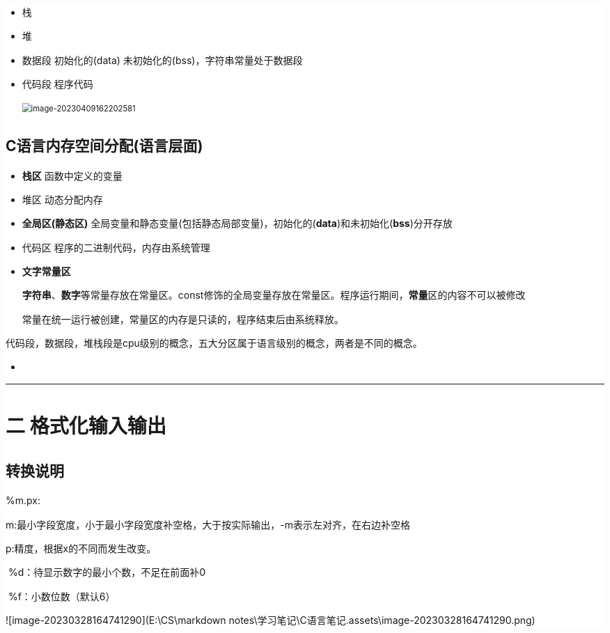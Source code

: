 * 栈

* 堆

* 数据段
  初始化的(data) 未初始化的(bss)，字符串常量处于数据段
  
* 代码段
  程序代码
  
  <img src="E:\CS\markdown notes\学习笔记\C语言笔记.assets\image-20230409162202581.png" alt="image-20230409162202581" style="zoom:80%;" />

## C语言内存空间分配(语言层面)

* **栈区**
  函数中定义的变量

* 堆区
  动态分配内存

* **全局区(静态区)**
  全局变量和静态变量(包括静态局部变量)，初始化的(**data**)和未初始化(**bss**)分开存放

* 代码区
  程序的二进制代码，内存由系统管理

* **文字常量区**

  **字符串**、**数字**等常量存放在常量区。const修饰的全局变量存放在常量区。程序运行期间，**常量**区的内容不可以被修改

  常量在统一运行被创建，常量区的内存是只读的，程序结束后由系统释放。

代码段，数据段，堆栈段是cpu级别的概念，五大分区属于语言级别的概念，两者是不同的概念。

* 

------



# 二 格式化输入输出



## 转换说明

%m.px:

m:最小字段宽度，小于最小字段宽度补空格，大于按实际输出，-m表示左对齐，在右边补空格

p:精度，根据x的不同而发生改变。

​	%d：待显示数字的最小个数，不足在前面补0

​	%f：小数位数（默认6）

![image-20230328164741290](E:\CS\markdown notes\学习笔记\C语言笔记.assets\image-20230328164741290.png)
